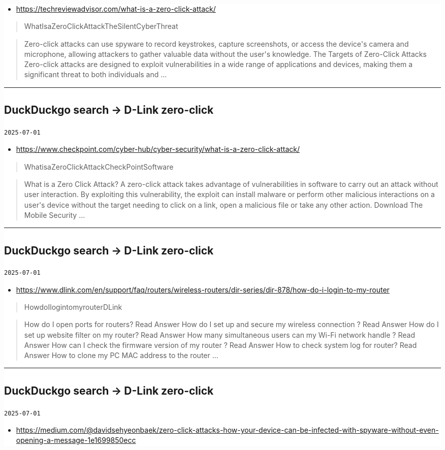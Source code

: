 * https://techreviewadvisor.com/what-is-a-zero-click-attack/

<blockquote>
 WhatIsaZeroClickAttackTheSilentCyberThreat
</blockquote>
<blockquote>
Zero-click attacks can use spyware to record keystrokes, capture screenshots, or access the device's camera and microphone, allowing attackers to gather valuable data without the user's knowledge. The Targets of Zero-Click Attacks Zero-click attacks are designed to exploit vulnerabilities in a wide range of applications and devices, making them a significant threat to both individuals and ...
</blockquote>

---

## DuckDuckgo search -> D-Link zero-click
`2025-07-01`

* https://www.checkpoint.com/cyber-hub/cyber-security/what-is-a-zero-click-attack/

<blockquote>
 WhatisaZeroClickAttackCheckPointSoftware
</blockquote>
<blockquote>
What is a Zero Click Attack? A zero-click attack takes advantage of vulnerabilities in software to carry out an attack without user interaction. By exploiting this vulnerability, the exploit can install malware or perform other malicious interactions on a user's device without the target needing to click on a link, open a malicious file or take any other action. Download The Mobile Security ...
</blockquote>

---

## DuckDuckgo search -> D-Link zero-click
`2025-07-01`

* https://www.dlink.com/en/support/faq/routers/wireless-routers/dir-series/dir-878/how-do-i-login-to-my-router

<blockquote>
 HowdoIlogintomyrouterDLink
</blockquote>
<blockquote>
How do I open ports for routers? Read Answer How do I set up and secure my wireless connection ? Read Answer How do I set up website filter on my router? Read Answer How many simultaneous users can my Wi-Fi network handle ? Read Answer How can I check the firmware version of my router ? Read Answer How to check system log for router? Read Answer How to clone my PC MAC address to the router ...
</blockquote>

---

## DuckDuckgo search -> D-Link zero-click
`2025-07-01`

* https://medium.com/@davidsehyeonbaek/zero-click-attacks-how-your-device-can-be-infected-with-spyware-without-even-opening-a-message-1e1699850ecc
